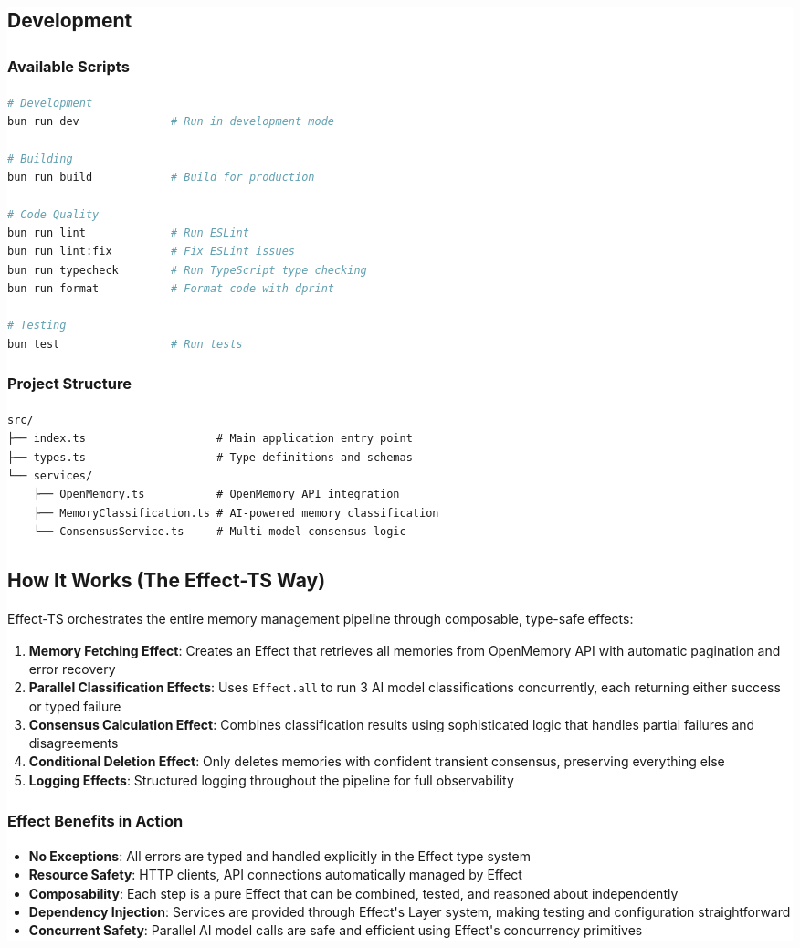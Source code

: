 ## Development

### Available Scripts

```bash
# Development
bun run dev              # Run in development mode

# Building
bun run build            # Build for production

# Code Quality
bun run lint             # Run ESLint
bun run lint:fix         # Fix ESLint issues
bun run typecheck        # Run TypeScript type checking
bun run format           # Format code with dprint

# Testing
bun test                 # Run tests
```

### Project Structure

```
src/
├── index.ts                    # Main application entry point
├── types.ts                    # Type definitions and schemas
└── services/
    ├── OpenMemory.ts           # OpenMemory API integration
    ├── MemoryClassification.ts # AI-powered memory classification
    └── ConsensusService.ts     # Multi-model consensus logic
```

## How It Works (The Effect-TS Way)

Effect-TS orchestrates the entire memory management pipeline through composable, type-safe effects:

1. **Memory Fetching Effect**: Creates an Effect that retrieves all memories from OpenMemory API with automatic pagination and error recovery
2. **Parallel Classification Effects**: Uses `Effect.all` to run 3 AI model classifications concurrently, each returning either success or typed failure
3. **Consensus Calculation Effect**: Combines classification results using sophisticated logic that handles partial failures and disagreements
4. **Conditional Deletion Effect**: Only deletes memories with confident transient consensus, preserving everything else
5. **Logging Effects**: Structured logging throughout the pipeline for full observability

### Effect Benefits in Action

- **No Exceptions**: All errors are typed and handled explicitly in the Effect type system
- **Resource Safety**: HTTP clients, API connections automatically managed by Effect
- **Composability**: Each step is a pure Effect that can be combined, tested, and reasoned about independently
- **Dependency Injection**: Services are provided through Effect's Layer system, making testing and configuration straightforward
- **Concurrent Safety**: Parallel AI model calls are safe and efficient using Effect's concurrency primitives
